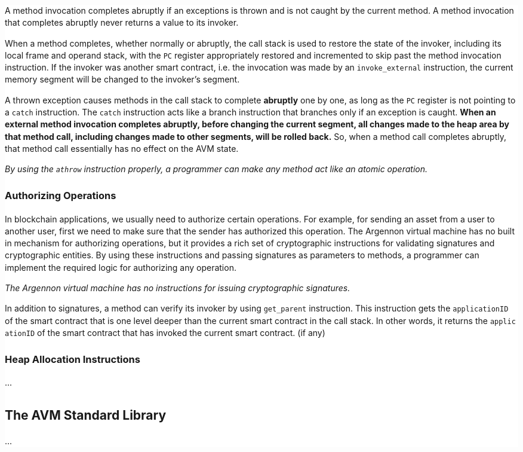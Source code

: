 A method invocation completes abruptly if an exceptions is thrown and is not caught by the current method. A method
invocation that completes abruptly never returns a value to its invoker.

When a method completes, whether normally or abruptly, the call stack is used to restore the state of the invoker,
including its local frame and operand stack, with the `PC` register appropriately restored and incremented to skip past
the method invocation instruction. If the invoker was another smart contract, i.e. the invocation was made by an
`invoke_external` instruction, the current memory segment will be changed to the invoker’s segment.

A thrown exception causes methods in the call stack to complete **abruptly** one by one, as long as the `PC` register is
not pointing to a `catch` instruction. The `catch` instruction acts like a branch instruction that branches only if an
exception is caught. **When an external method invocation completes abruptly, before changing the current segment, all
changes made to the heap area by that method call, including changes made to other segments, will be rolled back.** So,
when a method call completes abruptly, that method call essentially has no effect on the AVM state.

*By using the `athrow` instruction properly, a programmer can make any method act like an atomic operation.*

### Authorizing Operations

In blockchain applications, we usually need to authorize certain operations. For example, for sending an asset from a
user to another user, first we need to make sure that the sender has authorized this operation. The Argennon virtual
machine has no built in mechanism for authorizing operations, but it provides a rich set of cryptographic instructions
for validating signatures and cryptographic entities. By using these instructions and passing signatures as parameters
to methods, a programmer can implement the required logic for authorizing any operation.

*The Argennon virtual machine has no instructions for issuing cryptographic signatures.*

In addition to signatures, a method can verify its invoker by using `get_parent` instruction. This instruction gets the
`applicationID` of the smart contract that is one level deeper than the current smart contract in the call stack. In
other words, it returns the `applicationID` of the smart contract that has invoked the current smart contract. (if any)

### Heap Allocation Instructions

...

## The AVM Standard Library

...
